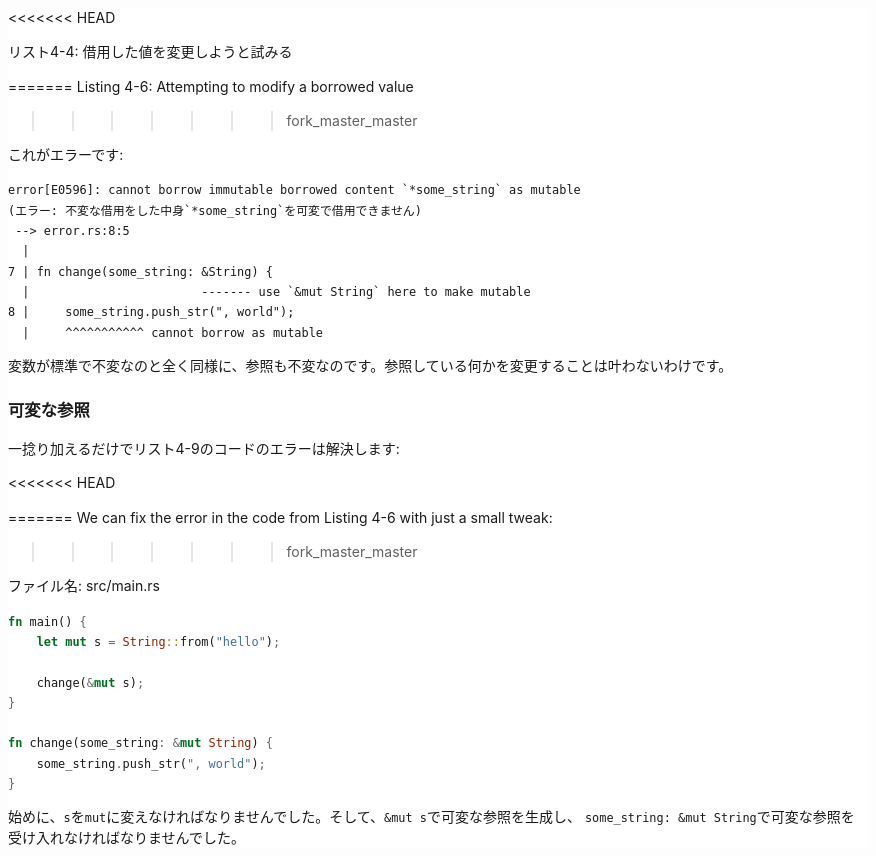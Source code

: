 <<<<<<< HEAD


<span class="caption">リスト4-4: 借用した値を変更しようと試みる</span>


=======
<span class="caption">Listing 4-6: Attempting to modify a borrowed value</span>
>>>>>>> fork_master_master

これがエラーです:

```text
error[E0596]: cannot borrow immutable borrowed content `*some_string` as mutable
(エラー: 不変な借用をした中身`*some_string`を可変で借用できません)
 --> error.rs:8:5
  |
7 | fn change(some_string: &String) {
  |                        ------- use `&mut String` here to make mutable
8 |     some_string.push_str(", world");
  |     ^^^^^^^^^^^ cannot borrow as mutable
```




変数が標準で不変なのと全く同様に、参照も不変なのです。参照している何かを変更することは叶わないわけです。



### 可変な参照



一捻り加えるだけでリスト4-9のコードのエラーは解決します:

<<<<<<< HEAD

=======
We can fix the error in the code from Listing 4-6 with just a small tweak:
>>>>>>> fork_master_master

<span class="filename">ファイル名: src/main.rs</span>

```rust
fn main() {
    let mut s = String::from("hello");

    change(&mut s);
}

fn change(some_string: &mut String) {
    some_string.push_str(", world");
}
```





始めに、`s`を`mut`に変えなければなりませんでした。そして、`&mut s`で可変な参照を生成し、
`some_string: &mut String`で可変な参照を受け入れなければなりませんでした。
